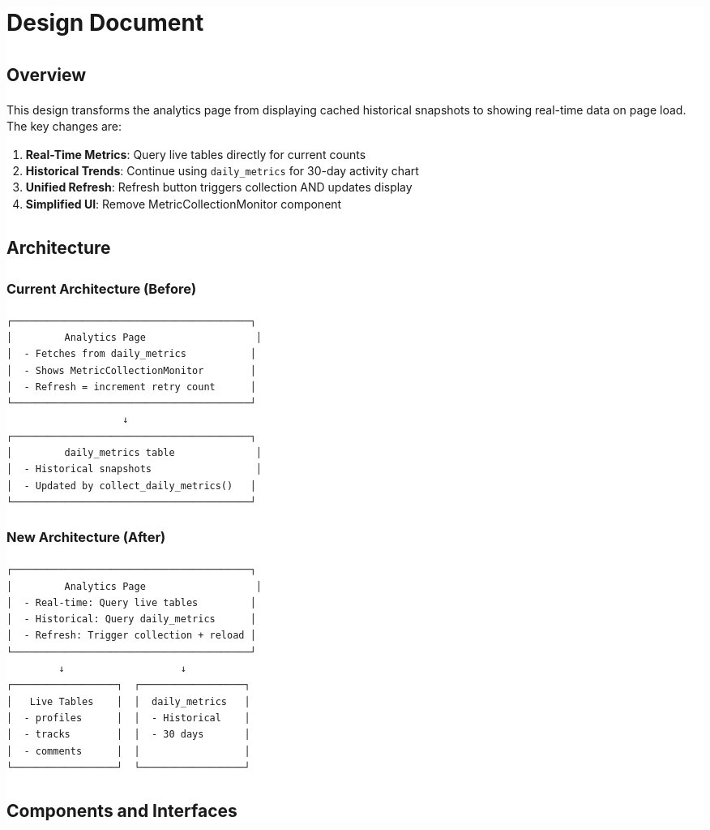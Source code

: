 # Design Document

## Overview

This design transforms the analytics page from displaying cached historical snapshots to showing real-time data on page load. The key changes are:

1. **Real-Time Metrics**: Query live tables directly for current counts
2. **Historical Trends**: Continue using `daily_metrics` for 30-day activity chart
3. **Unified Refresh**: Refresh button triggers collection AND updates display
4. **Simplified UI**: Remove MetricCollectionMonitor component

## Architecture

### Current Architecture (Before)

```
┌─────────────────────────────────────────┐
│         Analytics Page                   │
│  - Fetches from daily_metrics           │
│  - Shows MetricCollectionMonitor        │
│  - Refresh = increment retry count      │
└─────────────────────────────────────────┘
                    ↓
┌─────────────────────────────────────────┐
│         daily_metrics table              │
│  - Historical snapshots                  │
│  - Updated by collect_daily_metrics()   │
└─────────────────────────────────────────┘
```

### New Architecture (After)

```
┌─────────────────────────────────────────┐
│         Analytics Page                   │
│  - Real-time: Query live tables         │
│  - Historical: Query daily_metrics      │
│  - Refresh: Trigger collection + reload │
└─────────────────────────────────────────┘
         ↓                    ↓
┌──────────────────┐  ┌──────────────────┐
│   Live Tables    │  │  daily_metrics   │
│  - profiles      │  │  - Historical    │
│  - tracks        │  │  - 30 days       │
│  - comments      │  │                  │
└──────────────────┘  └──────────────────┘
```

## Components and Interfaces
